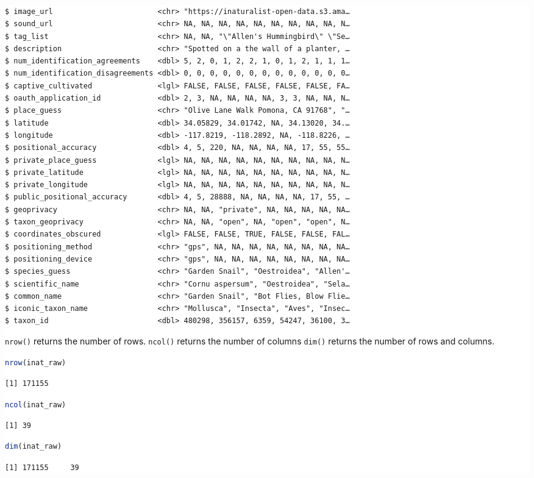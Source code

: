 ```output
$ image_url                        <chr> "https://inaturalist-open-data.s3.ama…
$ sound_url                        <chr> NA, NA, NA, NA, NA, NA, NA, NA, NA, N…
$ tag_list                         <chr> NA, NA, "\"Allen's Hummingbird\" \"Se…
$ description                      <chr> "Spotted on a the wall of a planter, …
$ num_identification_agreements    <dbl> 5, 2, 0, 1, 2, 2, 1, 0, 1, 2, 1, 1, 1…
$ num_identification_disagreements <dbl> 0, 0, 0, 0, 0, 0, 0, 0, 0, 0, 0, 0, 0…
$ captive_cultivated               <lgl> FALSE, FALSE, FALSE, FALSE, FALSE, FA…
$ oauth_application_id             <dbl> 2, 3, NA, NA, NA, NA, 3, 3, NA, NA, N…
$ place_guess                      <chr> "Olive Lane Walk Pomona, CA 91768", "…
$ latitude                         <dbl> 34.05829, 34.01742, NA, 34.13020, 34.…
$ longitude                        <dbl> -117.8219, -118.2892, NA, -118.8226, …
$ positional_accuracy              <dbl> 4, 5, 220, NA, NA, NA, NA, 17, 55, 55…
$ private_place_guess              <lgl> NA, NA, NA, NA, NA, NA, NA, NA, NA, N…
$ private_latitude                 <lgl> NA, NA, NA, NA, NA, NA, NA, NA, NA, N…
$ private_longitude                <lgl> NA, NA, NA, NA, NA, NA, NA, NA, NA, N…
$ public_positional_accuracy       <dbl> 4, 5, 28888, NA, NA, NA, NA, 17, 55, …
$ geoprivacy                       <chr> NA, NA, "private", NA, NA, NA, NA, NA…
$ taxon_geoprivacy                 <chr> NA, NA, "open", NA, "open", "open", N…
$ coordinates_obscured             <lgl> FALSE, FALSE, TRUE, FALSE, FALSE, FAL…
$ positioning_method               <chr> "gps", NA, NA, NA, NA, NA, NA, NA, NA…
$ positioning_device               <chr> "gps", NA, NA, NA, NA, NA, NA, NA, NA…
$ species_guess                    <chr> "Garden Snail", "Oestroidea", "Allen'…
$ scientific_name                  <chr> "Cornu aspersum", "Oestroidea", "Sela…
$ common_name                      <chr> "Garden Snail", "Bot Flies, Blow Flie…
$ iconic_taxon_name                <chr> "Mollusca", "Insecta", "Aves", "Insec…
$ taxon_id                         <dbl> 480298, 356157, 6359, 54247, 36100, 3…
```
 

`nrow()` returns the number of rows. 
`ncol()` returns the number of columns 
`dim()` returns the number of rows and columns. 


```r
nrow(inat_raw)
```

```output
[1] 171155
```

```r
ncol(inat_raw)
```

```output
[1] 39
```

```r
dim(inat_raw)
```

```output
[1] 171155     39
```
